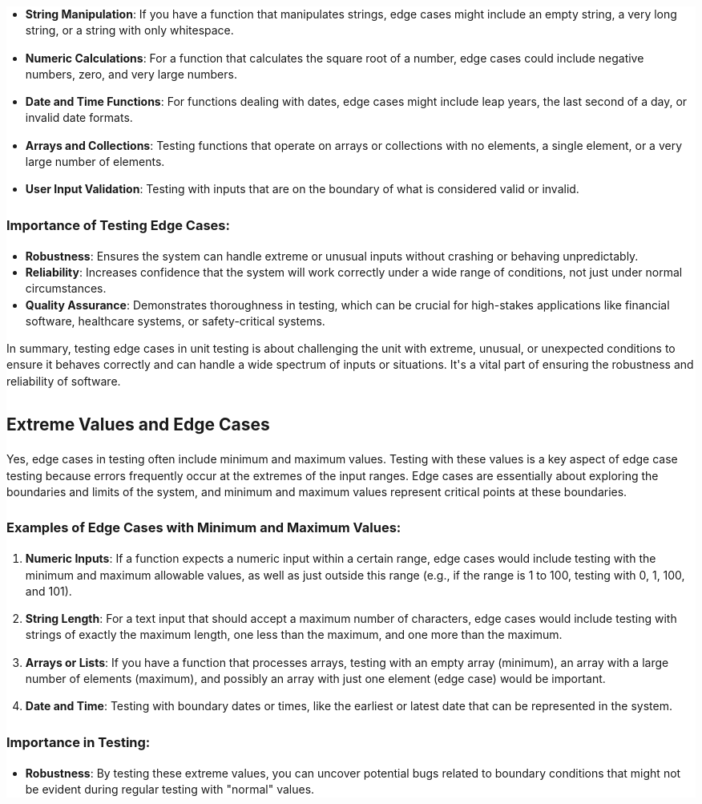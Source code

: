 - **String Manipulation**: If you have a function that manipulates strings, edge cases might include an empty string, a very long string, or a string with only whitespace.

- **Numeric Calculations**: For a function that calculates the square root of a number, edge cases could include negative numbers, zero, and very large numbers.

- **Date and Time Functions**: For functions dealing with dates, edge cases might include leap years, the last second of a day, or invalid date formats.

- **Arrays and Collections**: Testing functions that operate on arrays or collections with no elements, a single element, or a very large number of elements.

- **User Input Validation**: Testing with inputs that are on the boundary of what is considered valid or invalid.

### Importance of Testing Edge Cases:

- **Robustness**: Ensures the system can handle extreme or unusual inputs without crashing or behaving unpredictably.
- **Reliability**: Increases confidence that the system will work correctly under a wide range of conditions, not just under normal circumstances.
- **Quality Assurance**: Demonstrates thoroughness in testing, which can be crucial for high-stakes applications like financial software, healthcare systems, or safety-critical systems.

In summary, testing edge cases in unit testing is about challenging the unit with extreme, unusual, or unexpected conditions to ensure it behaves correctly and can handle a wide spectrum of inputs or situations. It's a vital part of ensuring the robustness and reliability of software.

## Extreme Values and Edge Cases

Yes, edge cases in testing often include minimum and maximum values. Testing with these values is a key aspect of edge case testing because errors frequently occur at the extremes of the input ranges. Edge cases are essentially about exploring the boundaries and limits of the system, and minimum and maximum values represent critical points at these boundaries.

### Examples of Edge Cases with Minimum and Maximum Values:

1. **Numeric Inputs**: If a function expects a numeric input within a certain range, edge cases would include testing with the minimum and maximum allowable values, as well as just outside this range (e.g., if the range is 1 to 100, testing with 0, 1, 100, and 101).

2. **String Length**: For a text input that should accept a maximum number of characters, edge cases would include testing with strings of exactly the maximum length, one less than the maximum, and one more than the maximum.

3. **Arrays or Lists**: If you have a function that processes arrays, testing with an empty array (minimum), an array with a large number of elements (maximum), and possibly an array with just one element (edge case) would be important.

4. **Date and Time**: Testing with boundary dates or times, like the earliest or latest date that can be represented in the system.

### Importance in Testing:

- **Robustness**: By testing these extreme values, you can uncover potential bugs related to boundary conditions that might not be evident during regular testing with "normal" values.
